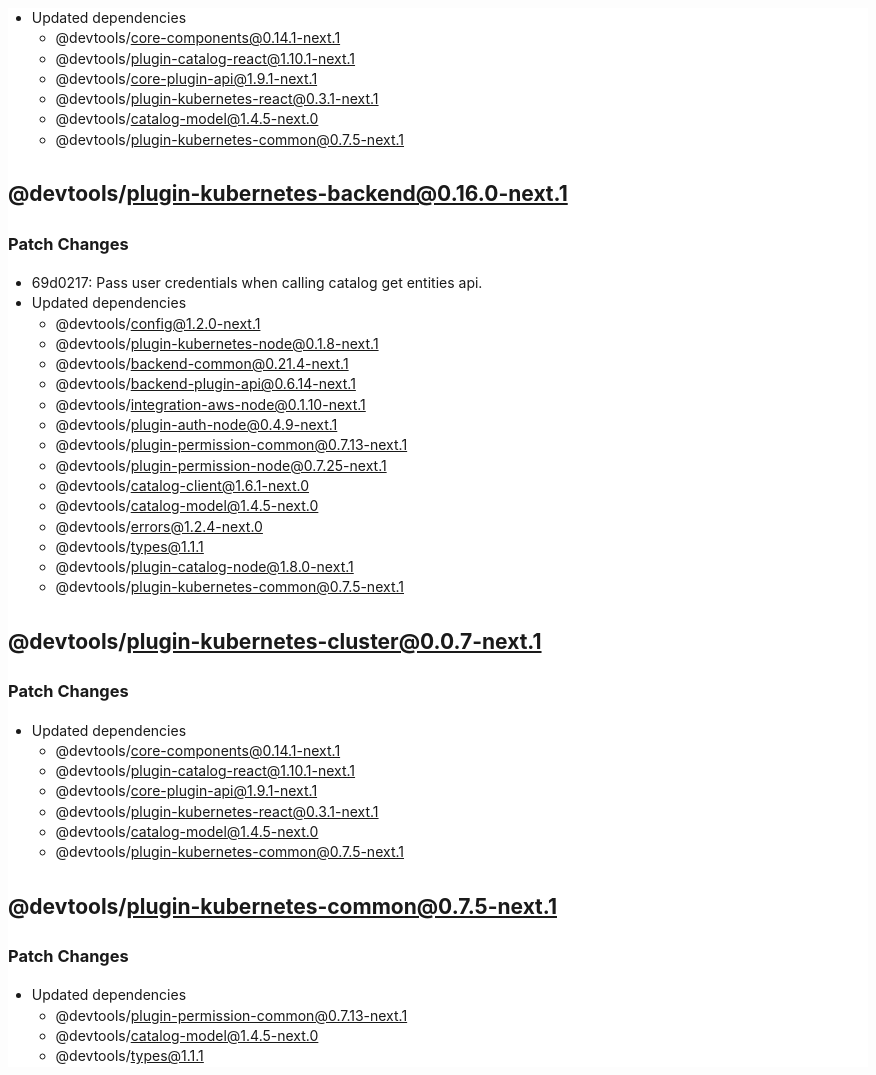 - Updated dependencies
  - @devtools/core-components@0.14.1-next.1
  - @devtools/plugin-catalog-react@1.10.1-next.1
  - @devtools/core-plugin-api@1.9.1-next.1
  - @devtools/plugin-kubernetes-react@0.3.1-next.1
  - @devtools/catalog-model@1.4.5-next.0
  - @devtools/plugin-kubernetes-common@0.7.5-next.1

## @devtools/plugin-kubernetes-backend@0.16.0-next.1

### Patch Changes

- 69d0217: Pass user credentials when calling catalog get entities api.
- Updated dependencies
  - @devtools/config@1.2.0-next.1
  - @devtools/plugin-kubernetes-node@0.1.8-next.1
  - @devtools/backend-common@0.21.4-next.1
  - @devtools/backend-plugin-api@0.6.14-next.1
  - @devtools/integration-aws-node@0.1.10-next.1
  - @devtools/plugin-auth-node@0.4.9-next.1
  - @devtools/plugin-permission-common@0.7.13-next.1
  - @devtools/plugin-permission-node@0.7.25-next.1
  - @devtools/catalog-client@1.6.1-next.0
  - @devtools/catalog-model@1.4.5-next.0
  - @devtools/errors@1.2.4-next.0
  - @devtools/types@1.1.1
  - @devtools/plugin-catalog-node@1.8.0-next.1
  - @devtools/plugin-kubernetes-common@0.7.5-next.1

## @devtools/plugin-kubernetes-cluster@0.0.7-next.1

### Patch Changes

- Updated dependencies
  - @devtools/core-components@0.14.1-next.1
  - @devtools/plugin-catalog-react@1.10.1-next.1
  - @devtools/core-plugin-api@1.9.1-next.1
  - @devtools/plugin-kubernetes-react@0.3.1-next.1
  - @devtools/catalog-model@1.4.5-next.0
  - @devtools/plugin-kubernetes-common@0.7.5-next.1

## @devtools/plugin-kubernetes-common@0.7.5-next.1

### Patch Changes

- Updated dependencies
  - @devtools/plugin-permission-common@0.7.13-next.1
  - @devtools/catalog-model@1.4.5-next.0
  - @devtools/types@1.1.1

